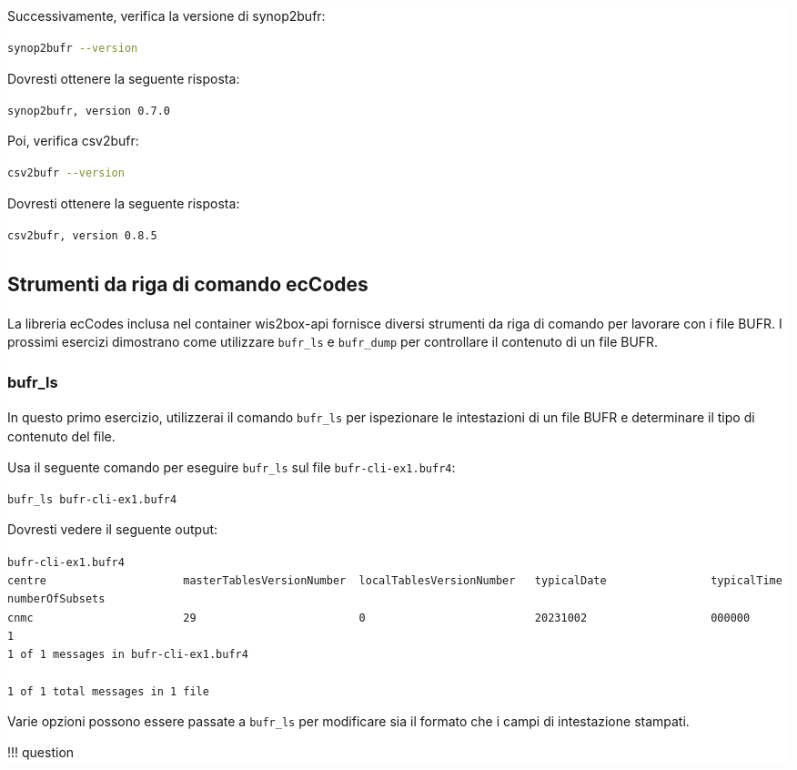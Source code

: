 Successivamente, verifica la versione di synop2bufr:

```bash
synop2bufr --version
```

Dovresti ottenere la seguente risposta:

```
synop2bufr, version 0.7.0
```

Poi, verifica csv2bufr:

```bash
csv2bufr --version
```

Dovresti ottenere la seguente risposta:

```
csv2bufr, version 0.8.5
```

## Strumenti da riga di comando ecCodes

La libreria ecCodes inclusa nel container wis2box-api fornisce diversi strumenti da riga di comando per lavorare con i file BUFR. 
I prossimi esercizi dimostrano come utilizzare `bufr_ls` e `bufr_dump` per controllare il contenuto di un file BUFR.

### bufr_ls

In questo primo esercizio, utilizzerai il comando `bufr_ls` per ispezionare le intestazioni di un file BUFR e determinare il tipo di contenuto del file.

Usa il seguente comando per eseguire `bufr_ls` sul file `bufr-cli-ex1.bufr4`:

```bash
bufr_ls bufr-cli-ex1.bufr4
```

Dovresti vedere il seguente output:

```bash
bufr-cli-ex1.bufr4
centre                     masterTablesVersionNumber  localTablesVersionNumber   typicalDate                typicalTime                numberOfSubsets
cnmc                       29                         0                          20231002                   000000                     1
1 of 1 messages in bufr-cli-ex1.bufr4

1 of 1 total messages in 1 file
```

Varie opzioni possono essere passate a `bufr_ls` per modificare sia il formato che i campi di intestazione stampati.

!!! question
     
